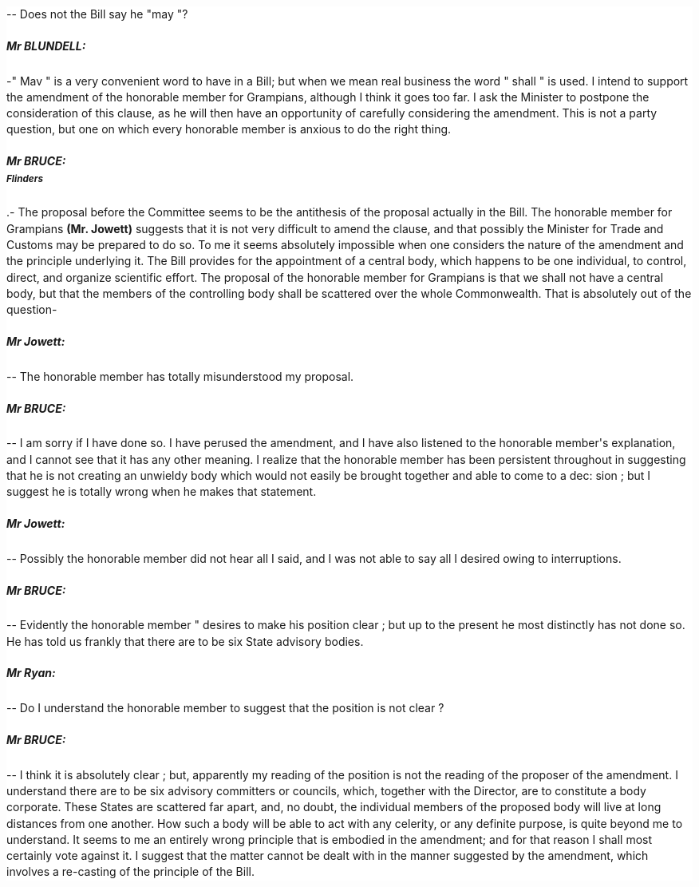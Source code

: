 -- Does not the Bill say he "may "? 

##### Mr BLUNDELL:

-" Mav " is a very convenient word to have in a Bill; but when we mean real business the word " shall " is used. I intend to support the amendment of the honorable member for Grampians, although I think it goes too far. I ask the Minister to postpone the consideration of this clause, as he will then have an opportunity of carefully considering the amendment. This is not a party question, but one on which every honorable member is anxious to do the right thing. 

##### Mr BRUCE:<br><small class="text-muted">Flinders</small>

.- The proposal before the  Committee  seems to be the antithesis of the proposal actually in the Bill. The honorable member for Grampians  **(Mr. Jowett)**  suggests that it is not very difficult to amend the clause, and that possibly the Minister for Trade and Customs may be prepared to do so. To me it seems absolutely impossible when one considers the nature of the amendment and the principle underlying it. The Bill provides for the appointment of a central body, which happens to be one individual, to control, direct, and organize scientific effort. The proposal of the honorable member for Grampians is that we shall not have a central body, but that the members of the controlling body shall be scattered over the whole Commonwealth. That is absolutely out of the question- 

##### Mr Jowett:

-- The honorable member has totally misunderstood my proposal. 

##### Mr BRUCE:

-- I am sorry if I have done so. I have perused the amendment, and I have also listened to the honorable member's explanation, and I cannot see that it has any other meaning. I realize that the honorable member has been persistent throughout in suggesting that he is not creating an unwieldy body which would not easily be brought together and able to come to a dec: sion ; but I suggest he is totally wrong when he makes that statement. 

##### Mr Jowett:

-- Possibly the honorable member did not hear all I said, and I was not able to say all I desired owing to interruptions. 

##### Mr BRUCE:

-- Evidently the honorable member " desires to make his position clear ; but up to the present he most distinctly has not done so. He has told us frankly that there are to be six State advisory bodies. 

##### Mr Ryan:

-- Do I understand the honorable member to suggest that the position is not clear ? 

##### Mr BRUCE:

-- I think it is absolutely clear ; but,  apparently  my reading of the position is not the reading of the proposer of the amendment. I understand there are to be six advisory committers or councils, which, together with the Director, are to constitute a body corporate. These States are scattered far apart, and, no doubt, the individual members of the proposed body will live at long distances from one another. How such a body will be able to act with any celerity, or any definite purpose, is quite beyond me to understand. It seems to me an entirely wrong principle that is embodied in the amendment; and for that reason I shall most certainly vote against it. I suggest that the matter cannot be dealt with in the manner suggested by the amendment, which involves a re-casting of the principle of the Bill. 
